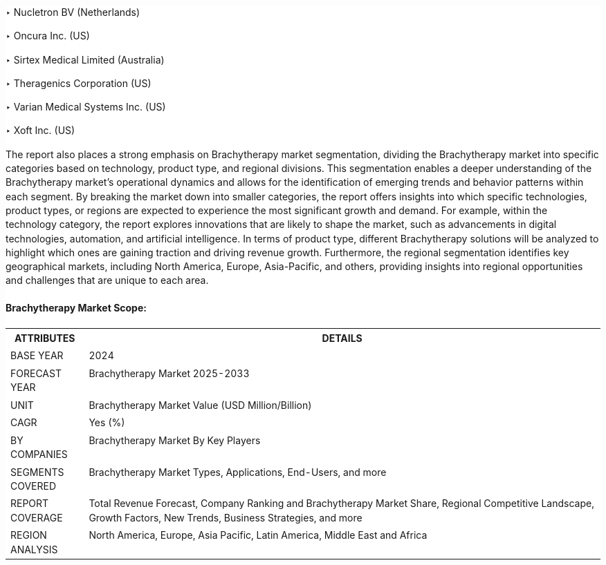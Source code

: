 ‣ Nucletron BV (Netherlands)

‣ Oncura Inc. (US)

‣ Sirtex Medical Limited (Australia)

‣ Theragenics Corporation (US)

‣ Varian Medical Systems Inc. (US)

‣ Xoft Inc. (US)

The report also places a strong emphasis on Brachytherapy market segmentation, dividing the Brachytherapy market into specific categories based on technology, product type, and regional divisions. This segmentation enables a deeper understanding of the Brachytherapy market’s operational dynamics and allows for the identification of emerging trends and behavior patterns within each segment. By breaking the market down into smaller categories, the report offers insights into which specific technologies, product types, or regions are expected to experience the most significant growth and demand. For example, within the technology category, the report explores innovations that are likely to shape the market, such as advancements in digital technologies, automation, and artificial intelligence. In terms of product type, different Brachytherapy solutions will be analyzed to highlight which ones are gaining traction and driving revenue growth. Furthermore, the regional segmentation identifies key geographical markets, including North America, Europe, Asia-Pacific, and others, providing insights into regional opportunities and challenges that are unique to each area.

<h4>Brachytherapy Market Scope:</h4>
<table>
<tr>
<th>ATTRIBUTES</th>
<th>DETAILS</th>
</tr>
<tr>
<td>BASE YEAR</td>
<td>2024</td>
</tr>
<tr>
<td>FORECAST YEAR</td>
<td>Brachytherapy Market 2025-2033</td>
</tr>
<tr>
<td>UNIT</td>
<td>Brachytherapy Market Value (USD Million/Billion)</td>
<tr>
<td>CAGR</td>
<td>Yes (%)</td>
</tr>
</tr>
<tr>
<td>BY COMPANIES</td>
<td>Brachytherapy Market By Key Players</td>
</tr>
<tr>
<td>SEGMENTS COVERED</td>
<td>Brachytherapy Market Types, Applications, End-Users, and more</td>
</tr>
<tr>
<td>REPORT COVERAGE</td>
<td>Total Revenue Forecast, Company Ranking and Brachytherapy Market Share, Regional Competitive Landscape, Growth Factors, New Trends, Business Strategies, and more</td>
</tr>
<tr>
<td>REGION ANALYSIS</td>
<td>North America, Europe, Asia Pacific, Latin America, Middle East and Africa</td>
</tr>
</table>
